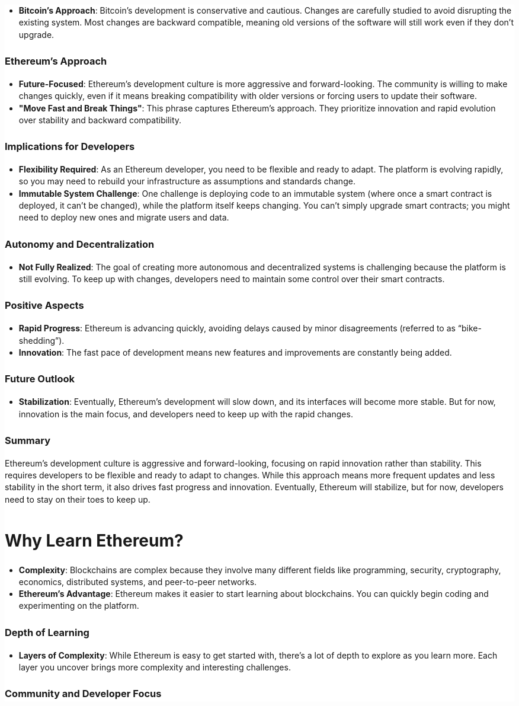 <ul>
<li><strong>Bitcoin’s Approach</strong>: Bitcoin’s development is conservative and cautious. Changes are carefully studied to avoid disrupting the existing system. Most changes are backward compatible, meaning old versions of the software will still work even if they don’t upgrade.</li>
</ul>
<h3 id="ethereums-approach">Ethereum’s Approach</h3>
<ul>
<li><strong>Future-Focused</strong>: Ethereum’s development culture is more aggressive and forward-looking. The community is willing to make changes quickly, even if it means breaking compatibility with older versions or forcing users to update their software.</li>
<li><strong>"Move Fast and Break Things"</strong>: This phrase captures Ethereum’s approach. They prioritize innovation and rapid evolution over stability and backward compatibility.</li>
</ul>
<h3 id="implications-for-developers">Implications for Developers</h3>
<ul>
<li><strong>Flexibility Required</strong>: As an Ethereum developer, you need to be flexible and ready to adapt. The platform is evolving rapidly, so you may need to rebuild your infrastructure as assumptions and standards change.</li>
<li><strong>Immutable System Challenge</strong>: One challenge is deploying code to an immutable system (where once a smart contract is deployed, it can’t be changed), while the platform itself keeps changing. You can’t simply upgrade smart contracts; you might need to deploy new ones and migrate users and data.</li>
</ul>
<h3 id="autonomy-and-decentralization">Autonomy and Decentralization</h3>
<ul>
<li><strong>Not Fully Realized</strong>: The goal of creating more autonomous and decentralized systems is challenging because the platform is still evolving. To keep up with changes, developers need to maintain some control over their smart contracts.</li>
</ul>
<h3 id="positive-aspects">Positive Aspects</h3>
<ul>
<li><strong>Rapid Progress</strong>: Ethereum is advancing quickly, avoiding delays caused by minor disagreements (referred to as “bike-shedding”).</li>
<li><strong>Innovation</strong>: The fast pace of development means new features and improvements are constantly being added.</li>
</ul>
<h3 id="future-outlook">Future Outlook</h3>
<ul>
<li><strong>Stabilization</strong>: Eventually, Ethereum’s development will slow down, and its interfaces will become more stable. But for now, innovation is the main focus, and developers need to keep up with the rapid changes.</li>
</ul>
<h3 id="summary-10">Summary</h3>
<p>Ethereum’s development culture is aggressive and forward-looking, focusing on rapid innovation rather than stability. This requires developers to be flexible and ready to adapt to changes. While this approach means more frequent updates and less stability in the short term, it also drives fast progress and innovation. Eventually, Ethereum will stabilize, but for now, developers need to stay on their toes to keep up.</p>
<h1 id="why-learn-ethereum">Why Learn Ethereum?</h1>
<ul>
<li><strong>Complexity</strong>: Blockchains are complex because they involve many different fields like programming, security, cryptography, economics, distributed systems, and peer-to-peer networks.</li>
<li><strong>Ethereum’s Advantage</strong>: Ethereum makes it easier to start learning about blockchains. You can quickly begin coding and experimenting on the platform.</li>
</ul>
<h3 id="depth-of-learning">Depth of Learning</h3>
<ul>
<li><strong>Layers of Complexity</strong>: While Ethereum is easy to get started with, there’s a lot of depth to explore as you learn more. Each layer you uncover brings more complexity and interesting challenges.</li>
</ul>
<h3 id="community-and-developer-focus">Community and Developer Focus</h3>
<ul>